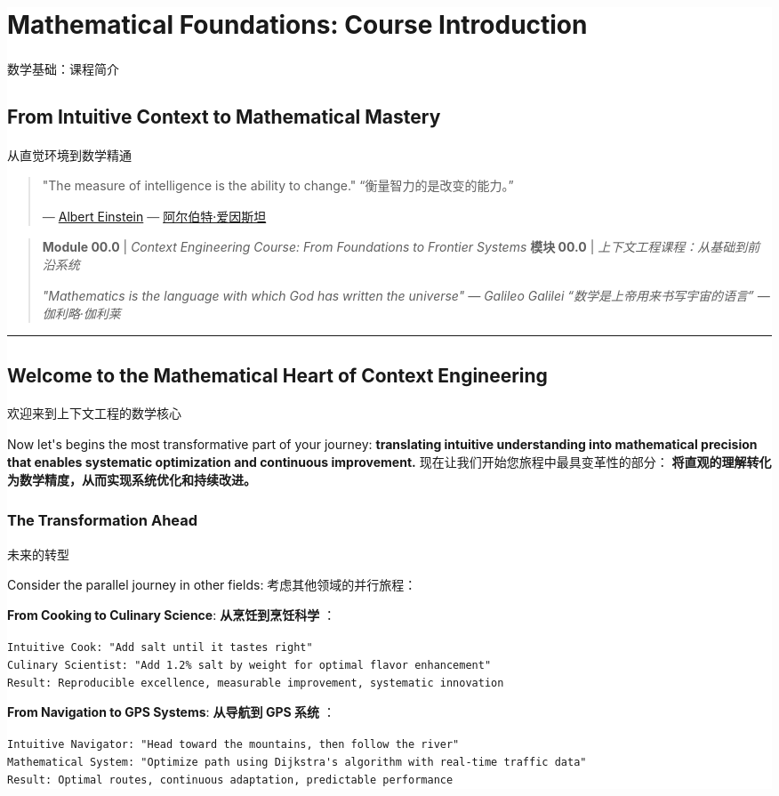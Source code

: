 # Mathematical Foundations: Course Introduction
数学基础：课程简介

## From Intuitive Context to Mathematical Mastery
从直觉环境到数学精通

> "The measure of intelligence is the ability to change."
> “衡量智力的是改变的能力。”
> 
> — [Albert Einstein](https://www.goodreads.com/quotes/85475-the-measure-of-intelligence-is-the-ability-to-change)
> — [阿尔伯特·爱因斯坦](https://www.goodreads.com/quotes/85475-the-measure-of-intelligence-is-the-ability-to-change)

> **Module 00.0** | *Context Engineering Course: From Foundations to Frontier Systems*
> **模块 00.0** | *上下文工程课程：从基础到前沿系统*
> 
> *"Mathematics is the language with which God has written the universe" — Galileo Galilei
> “数学是上帝用来书写宇宙的语言” — 伽利略·伽利莱*

* * *

## Welcome to the Mathematical Heart of Context Engineering
欢迎来到上下文工程的数学核心

Now let's begins the most transformative part of your journey: **translating intuitive understanding into mathematical precision that enables systematic optimization and continuous improvement.**
现在让我们开始您旅程中最具变革性的部分： **将直观的理解转化为数学精度，从而实现系统优化和持续改进。**

### The Transformation Ahead
未来的转型

Consider the parallel journey in other fields:
考虑其他领域的并行旅程：

**From Cooking to Culinary Science**:
**从烹饪到烹饪科学** ：

```
Intuitive Cook: "Add salt until it tastes right"
Culinary Scientist: "Add 1.2% salt by weight for optimal flavor enhancement"
Result: Reproducible excellence, measurable improvement, systematic innovation
```

**From Navigation to GPS Systems**:
**从导航到 GPS 系统** ：

```
Intuitive Navigator: "Head toward the mountains, then follow the river"
Mathematical System: "Optimize path using Dijkstra's algorithm with real-time traffic data"
Result: Optimal routes, continuous adaptation, predictable performance
```
